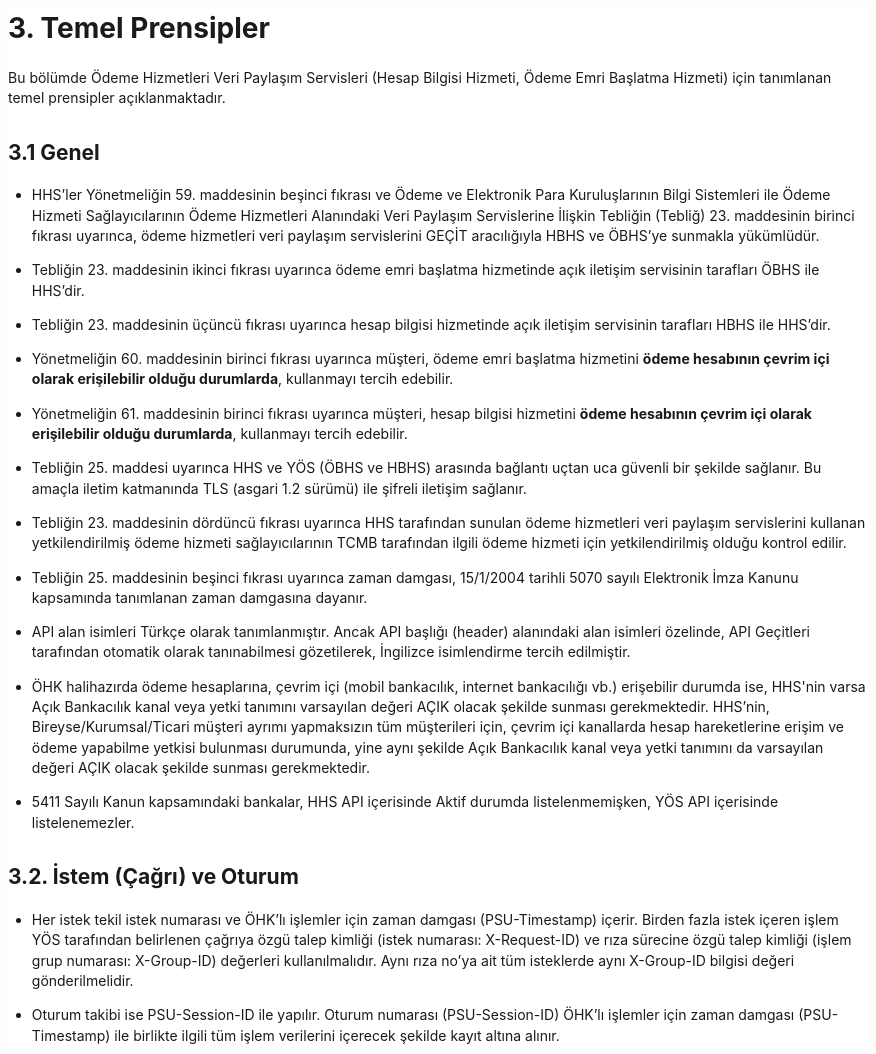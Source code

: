 # 3. Temel Prensipler 

Bu bölümde Ödeme Hizmetleri Veri Paylaşım Servisleri (Hesap Bilgisi Hizmeti, Ödeme Emri Başlatma Hizmeti) için tanımlanan temel prensipler açıklanmaktadır.    



## 3.1 Genel  

- HHS’ler Yönetmeliğin 59. maddesinin beşinci fıkrası ve Ödeme ve Elektronik Para Kuruluşlarının Bilgi Sistemleri ile Ödeme Hizmeti Sağlayıcılarının Ödeme Hizmetleri Alanındaki Veri Paylaşım Servislerine İlişkin Tebliğin (Tebliğ) 23. maddesinin birinci fıkrası uyarınca, ödeme hizmetleri veri paylaşım servislerini GEÇİT aracılığıyla HBHS ve ÖBHS’ye sunmakla yükümlüdür.  

- Tebliğin 23. maddesinin ikinci fıkrası uyarınca ödeme emri başlatma hizmetinde açık iletişim servisinin tarafları ÖBHS ile HHS’dir.

-	Tebliğin 23. maddesinin üçüncü fıkrası uyarınca hesap bilgisi hizmetinde açık iletişim servisinin tarafları HBHS ile HHS’dir.
-	Yönetmeliğin 60. maddesinin birinci fıkrası uyarınca müşteri, ödeme emri başlatma hizmetini **ödeme hesabının çevrim içi olarak erişilebilir olduğu durumlarda**, kullanmayı tercih edebilir.
-	Yönetmeliğin 61. maddesinin birinci fıkrası uyarınca müşteri, hesap bilgisi hizmetini **ödeme hesabının çevrim içi olarak erişilebilir olduğu durumlarda**, kullanmayı tercih edebilir.
-	Tebliğin 25. maddesi uyarınca HHS ve YÖS (ÖBHS ve HBHS) arasında bağlantı uçtan uca güvenli bir şekilde sağlanır. Bu amaçla iletim katmanında TLS (asgari 1.2 sürümü) ile şifreli iletişim sağlanır.
-	Tebliğin 23. maddesinin dördüncü fıkrası uyarınca HHS tarafından sunulan ödeme hizmetleri veri paylaşım servislerini kullanan yetkilendirilmiş ödeme hizmeti sağlayıcılarının TCMB tarafından ilgili ödeme hizmeti için yetkilendirilmiş olduğu kontrol edilir. 
-	Tebliğin 25. maddesinin beşinci fıkrası uyarınca zaman damgası, 15/1/2004 tarihli 5070 sayılı Elektronik İmza Kanunu kapsamında tanımlanan zaman damgasına dayanır.
-	API alan isimleri Türkçe olarak tanımlanmıştır. Ancak API başlığı (header) alanındaki alan isimleri özelinde, API Geçitleri tarafından otomatik olarak tanınabilmesi gözetilerek, İngilizce isimlendirme tercih edilmiştir.  
-   ÖHK halihazırda ödeme hesaplarına, çevrim içi (mobil bankacılık, internet bankacılığı vb.) erişebilir durumda ise, HHS'nin varsa Açık Bankacılık kanal veya yetki tanımını varsayılan değeri AÇIK olacak şekilde sunması gerekmektedir. HHS’nin, Bireyse/Kurumsal/Ticari müşteri ayrımı yapmaksızın tüm müşterileri için, çevrim içi kanallarda hesap hareketlerine erişim ve ödeme yapabilme yetkisi bulunması durumunda, yine aynı şekilde Açık Bankacılık kanal veya yetki tanımını da varsayılan değeri AÇIK olacak şekilde sunması gerekmektedir.     
-   5411 Sayılı Kanun kapsamındaki bankalar, HHS API içerisinde Aktif durumda listelenmemişken, YÖS API içerisinde listelenemezler.

## 3.2.	İstem (Çağrı) ve Oturum  

-	Her istek tekil istek numarası ve ÖHK’lı işlemler için zaman damgası (PSU-Timestamp) içerir. Birden fazla istek içeren işlem YÖS tarafından belirlenen çağrıya özgü talep kimliği (istek numarası: X-Request-ID) ve rıza sürecine özgü talep kimliği (işlem grup numarası: X-Group-ID) değerleri kullanılmalıdır. Aynı rıza no’ya ait tüm isteklerde aynı X-Group-ID bilgisi değeri gönderilmelidir.   

-	Oturum takibi ise PSU-Session-ID ile yapılır. Oturum numarası (PSU-Session-ID) ÖHK’lı işlemler için zaman damgası (PSU-Timestamp) ile birlikte ilgili tüm işlem verilerini içerecek şekilde kayıt altına alınır.    
